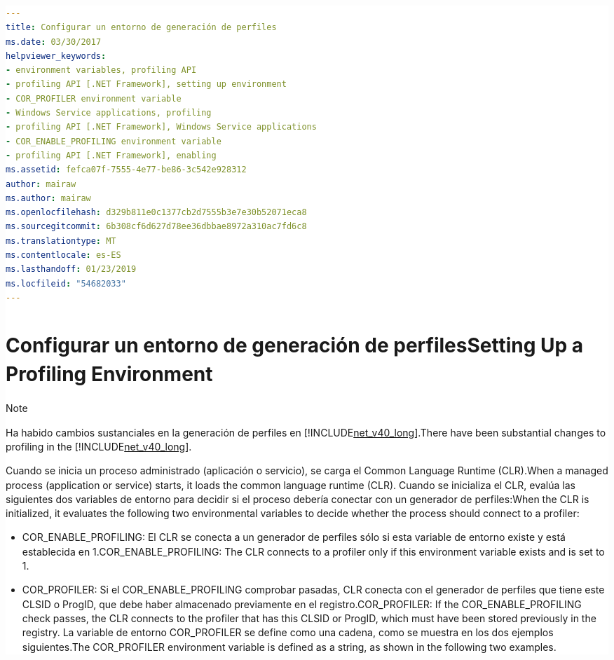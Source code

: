 ```yaml
---
title: Configurar un entorno de generación de perfiles
ms.date: 03/30/2017
helpviewer_keywords:
- environment variables, profiling API
- profiling API [.NET Framework], setting up environment
- COR_PROFILER environment variable
- Windows Service applications, profiling
- profiling API [.NET Framework], Windows Service applications
- COR_ENABLE_PROFILING environment variable
- profiling API [.NET Framework], enabling
ms.assetid: fefca07f-7555-4e77-be86-3c542e928312
author: mairaw
ms.author: mairaw
ms.openlocfilehash: d329b811e0c1377cb2d7555b3e7e30b52071eca8
ms.sourcegitcommit: 6b308cf6d627d78ee36dbbae8972a310ac7fd6c8
ms.translationtype: MT
ms.contentlocale: es-ES
ms.lasthandoff: 01/23/2019
ms.locfileid: "54682033"
---
```

# <a name="setting-up-a-profiling-environment"></a><span data-ttu-id="89b0e-102">Configurar un entorno de generación de perfiles</span><span class="sxs-lookup"><span data-stu-id="89b0e-102">Setting Up a Profiling Environment</span></span>
> [!NOTE]
>  <span data-ttu-id="89b0e-103">Ha habido cambios sustanciales en la generación de perfiles en [!INCLUDE[net_v40_long](../../../../includes/net-v40-long-md.md)].</span><span class="sxs-lookup"><span data-stu-id="89b0e-103">There have been substantial changes to profiling in the [!INCLUDE[net_v40_long](../../../../includes/net-v40-long-md.md)].</span></span>  
  
 <span data-ttu-id="89b0e-104">Cuando se inicia un proceso administrado (aplicación o servicio), se carga el Common Language Runtime (CLR).</span><span class="sxs-lookup"><span data-stu-id="89b0e-104">When a managed process (application or service) starts, it loads the common language runtime (CLR).</span></span> <span data-ttu-id="89b0e-105">Cuando se inicializa el CLR, evalúa las siguientes dos variables de entorno para decidir si el proceso debería conectar con un generador de perfiles:</span><span class="sxs-lookup"><span data-stu-id="89b0e-105">When the CLR is initialized, it evaluates the following two environmental variables to decide whether the process should connect to a profiler:</span></span>  
  
-   <span data-ttu-id="89b0e-106">COR_ENABLE_PROFILING: El CLR se conecta a un generador de perfiles sólo si esta variable de entorno existe y está establecida en 1.</span><span class="sxs-lookup"><span data-stu-id="89b0e-106">COR_ENABLE_PROFILING: The CLR connects to a profiler only if this environment variable exists and is set to 1.</span></span>  
  
-   <span data-ttu-id="89b0e-107">COR_PROFILER: Si el COR_ENABLE_PROFILING comprobar pasadas, CLR conecta con el generador de perfiles que tiene este CLSID o ProgID, que debe haber almacenado previamente en el registro.</span><span class="sxs-lookup"><span data-stu-id="89b0e-107">COR_PROFILER: If the COR_ENABLE_PROFILING check passes, the CLR connects to the profiler that has this CLSID or ProgID, which must have been stored previously in the registry.</span></span> <span data-ttu-id="89b0e-108">La variable de entorno COR_PROFILER se define como una cadena, como se muestra en los dos ejemplos siguientes.</span><span class="sxs-lookup"><span data-stu-id="89b0e-108">The COR_PROFILER environment variable is defined as a string, as shown in the following two examples.</span></span>  
  